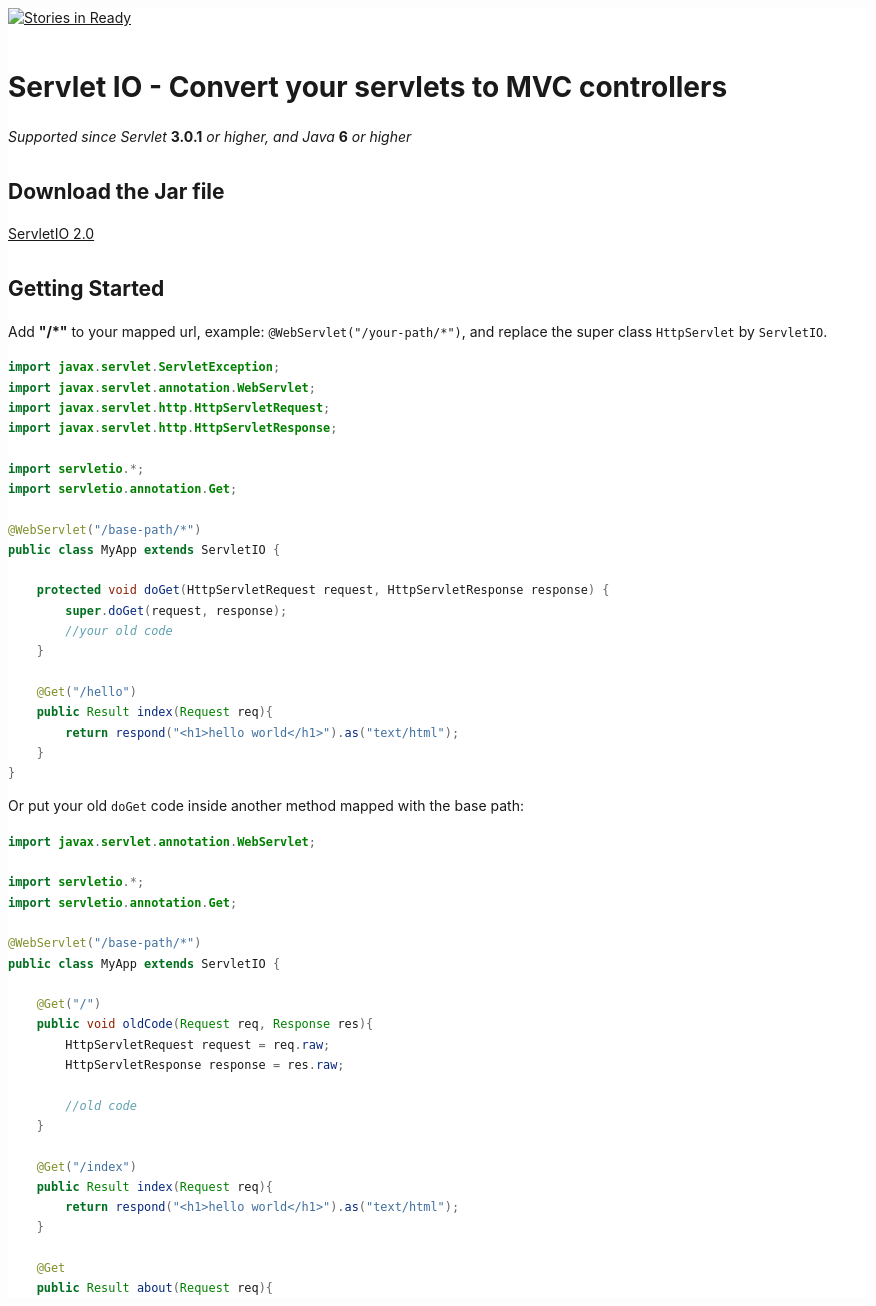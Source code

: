 [![Stories in Ready](https://badge.waffle.io/zerh/ServletIO.png?label=ready&title=Ready)](https://waffle.io/zerh/ServletIO)
# Servlet IO - Convert your servlets to MVC controllers

*Supported since Servlet* **3.0.1** *or higher, and Java* **6** *or higher*

## Download the Jar file
[ServletIO 2.0](http://zerh.github.io/ServletIO/servletio-2.0.jar)

## Getting Started
Add **"/*"** to your mapped url, example: ```@WebServlet("/your-path/*")```, and replace the super class ```HttpServlet``` by ```ServletIO```.

```java
import javax.servlet.ServletException;
import javax.servlet.annotation.WebServlet;
import javax.servlet.http.HttpServletRequest;
import javax.servlet.http.HttpServletResponse;

import servletio.*;
import servletio.annotation.Get;

@WebServlet("/base-path/*")
public class MyApp extends ServletIO {
    
    protected void doGet(HttpServletRequest request, HttpServletResponse response) {
        super.doGet(request, response);
        //your old code
    }
    
    @Get("/hello")
    public Result index(Request req){
        return respond("<h1>hello world</h1>").as("text/html");
    }
}

```
Or put your old ```doGet``` code inside another method mapped with the base path:
```java
import javax.servlet.annotation.WebServlet;

import servletio.*;
import servletio.annotation.Get;

@WebServlet("/base-path/*")
public class MyApp extends ServletIO {

    @Get("/")
    public void oldCode(Request req, Response res){
        HttpServletRequest request = req.raw;
        HttpServletResponse response = res.raw;
        
        //old code
    }

    @Get("/index")
    public Result index(Request req){
        return respond("<h1>hello world</h1>").as("text/html");
    }
    
    @Get
    public Result about(Request req){
```